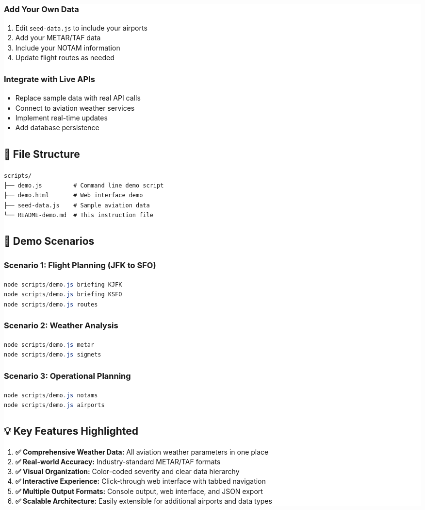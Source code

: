 ### **Add Your Own Data**
1. Edit `seed-data.js` to include your airports
2. Add your METAR/TAF data
3. Include your NOTAM information
4. Update flight routes as needed

### **Integrate with Live APIs**
- Replace sample data with real API calls
- Connect to aviation weather services
- Implement real-time updates
- Add database persistence

## 📁 File Structure

```
scripts/
├── demo.js         # Command line demo script
├── demo.html       # Web interface demo
├── seed-data.js    # Sample aviation data
└── README-demo.md  # This instruction file
```

## 🎯 Demo Scenarios

### **Scenario 1: Flight Planning (JFK to SFO)**
```powershell
node scripts/demo.js briefing KJFK
node scripts/demo.js briefing KSFO
node scripts/demo.js routes
```

### **Scenario 2: Weather Analysis**
```powershell
node scripts/demo.js metar
node scripts/demo.js sigmets
```

### **Scenario 3: Operational Planning**
```powershell
node scripts/demo.js notams
node scripts/demo.js airports
```

## 💡 Key Features Highlighted

1. **✅ Comprehensive Weather Data:** All aviation weather parameters in one place
2. **✅ Real-world Accuracy:** Industry-standard METAR/TAF formats
3. **✅ Visual Organization:** Color-coded severity and clear data hierarchy
4. **✅ Interactive Experience:** Click-through web interface with tabbed navigation
5. **✅ Multiple Output Formats:** Console output, web interface, and JSON export
6. **✅ Scalable Architecture:** Easily extensible for additional airports and data types
